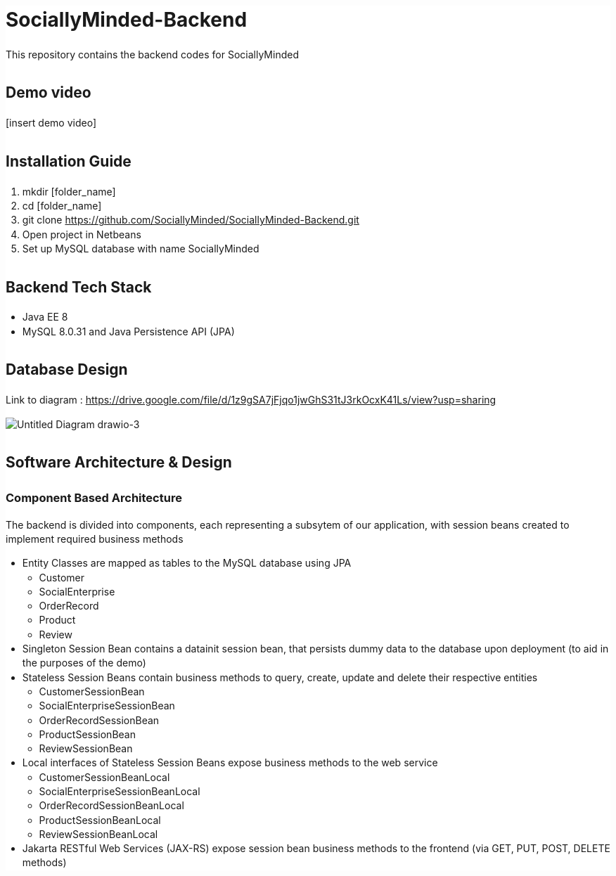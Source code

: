 # SociallyMinded-Backend

This repository contains the backend codes for SociallyMinded

## Demo video
[insert demo video]

## Installation Guide
1. mkdir [folder_name]
2. cd [folder_name]
3. git clone https://github.com/SociallyMinded/SociallyMinded-Backend.git
4. Open project in Netbeans
5. Set up MySQL database with name SociallyMinded

## Backend Tech Stack
- Java EE 8
- MySQL 8.0.31 and Java Persistence API (JPA)


## Database Design
Link to diagram : https://drive.google.com/file/d/1z9gSA7jFjqo1jwGhS31tJ3rkOcxK41Ls/view?usp=sharing

![Untitled Diagram drawio-3](https://user-images.githubusercontent.com/97529863/231953801-f22a8a8f-9b6e-4284-87c7-abe3d2154a1a.png)

## Software Architecture & Design
### Component Based Architecture
The backend is divided into components, each representing a subsytem of our application, with session beans created to implement required business methods 
  - Entity Classes are mapped as tables to the MySQL database using JPA
    - Customer
    - SocialEnterprise
    - OrderRecord
    - Product
    - Review
  - Singleton Session Bean contains a datainit session bean, that persists dummy data to the database upon deployment (to aid in the purposes of the demo)
  - Stateless Session Beans contain business methods to query, create, update and delete their respective entities
    - CustomerSessionBean
    - SocialEnterpriseSessionBean
    - OrderRecordSessionBean
    - ProductSessionBean
    - ReviewSessionBean
  - Local interfaces of Stateless Session Beans expose business methods to the web service 
    - CustomerSessionBeanLocal
    - SocialEnterpriseSessionBeanLocal
    - OrderRecordSessionBeanLocal
    - ProductSessionBeanLocal
    - ReviewSessionBeanLocal
  - Jakarta RESTful Web Services (JAX-RS) expose session bean business methods to the frontend (via GET, PUT, POST, DELETE methods)
 